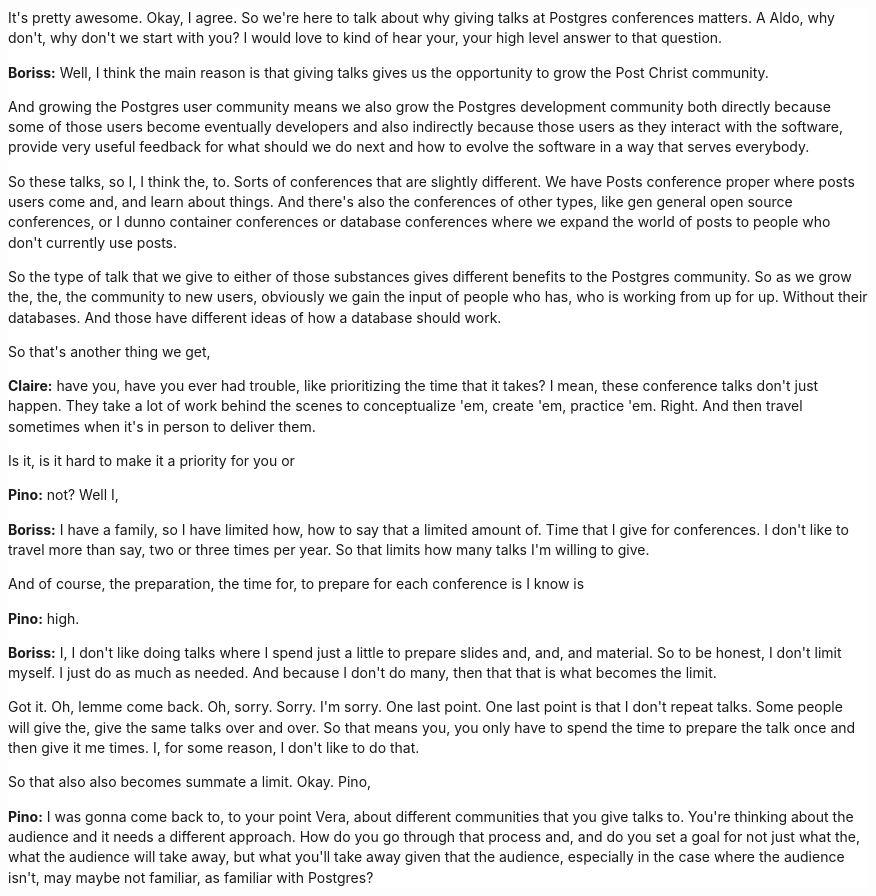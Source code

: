 It's pretty awesome. Okay, I agree. So we're here to talk about why giving talks at Postgres conferences matters. A Aldo, why don't, why don't we start with you? I would love to kind of hear your, your high level answer to that question. 

**Boriss:** Well, I think the main reason is that giving talks gives us the opportunity to grow the Post Christ community.

And growing the Postgres user community means we also grow the Postgres development community both directly because some of those users become eventually developers and also indirectly because those users as they interact with the software, provide very useful feedback for what should we do next and how to evolve the software in a way that serves everybody.

So these talks, so I, I think the, to. Sorts of conferences that are slightly different. We have Posts conference proper where posts users come and, and learn about things. And there's also the conferences of other types, like gen general open source conferences, or I dunno container conferences or database conferences where we expand the world of posts to people who don't currently use posts.

So the type of talk that we give to either of those substances gives different benefits to the Postgres community. So as we grow the, the, the community to new users, obviously we gain the input of people who has, who is working from up for up. Without their databases. And those have different ideas of how a database should work.

So that's another thing we get, 

**Claire:** have you, have you ever had trouble, like prioritizing the time that it takes? I mean, these conference talks don't just happen. They take a lot of work behind the scenes to conceptualize 'em, create 'em, practice 'em. Right. And then travel sometimes when it's in person to deliver them.

Is it, is it hard to make it a priority for you or 

**Pino:** not? Well I, 

**Boriss:** I have a family, so I have limited how, how to say that a limited amount of. Time that I give for conferences. I don't like to travel more than say, two or three times per year. So that limits how many talks I'm willing to give.

And of course, the preparation, the time for, to prepare for each conference is I know is 

**Pino:** high. 

**Boriss:** I, I don't like doing talks where I spend just a little to prepare slides and, and, and material. So to be honest, I don't limit myself. I just do as much as needed. And because I don't do many, then that that is what becomes the limit.

Got it. Oh, lemme come back. Oh, sorry. Sorry. I'm sorry. One last point. One last point is that I don't repeat talks. Some people will give the, give the same talks over and over. So that means you, you only have to spend the time to prepare the talk once and then give it me times. I, for some reason, I don't like to do that.

So that also also becomes summate a limit. Okay. Pino, 

**Pino:** I was gonna come back to, to your point Vera, about different communities that you give talks to. You're thinking about the audience and it needs a different approach. How do you go through that process and, and do you set a goal for not just what the, what the audience will take away, but what you'll take away given that the audience, especially in the case where the audience isn't, may maybe not familiar, as familiar with Postgres?

